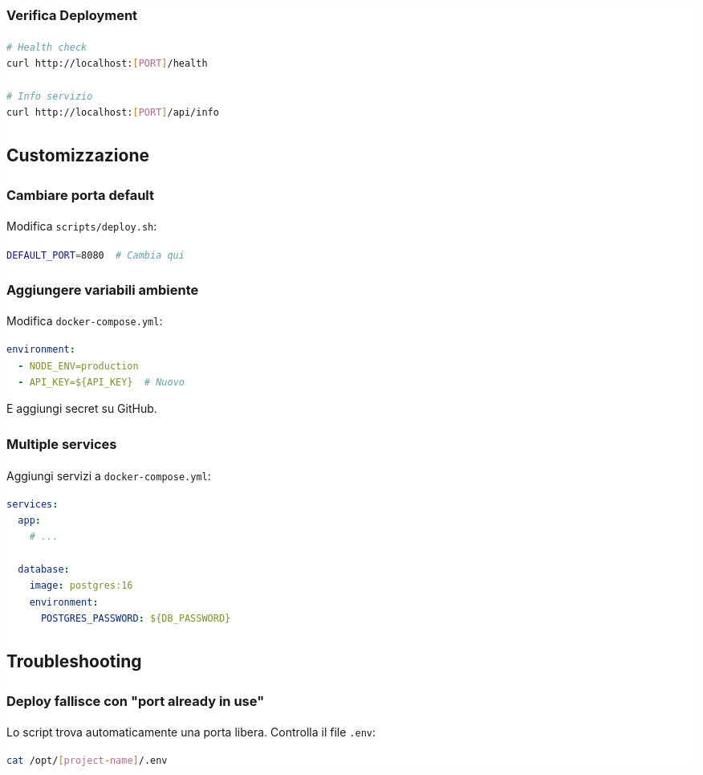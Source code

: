 ### Verifica Deployment

```bash
# Health check
curl http://localhost:[PORT]/health

# Info servizio
curl http://localhost:[PORT]/api/info
```

## Customizzazione

### Cambiare porta default

Modifica `scripts/deploy.sh`:

```bash
DEFAULT_PORT=8080  # Cambia qui
```

### Aggiungere variabili ambiente

Modifica `docker-compose.yml`:

```yaml
environment:
  - NODE_ENV=production
  - API_KEY=${API_KEY}  # Nuovo
```

E aggiungi secret su GitHub.

### Multiple services

Aggiungi servizi a `docker-compose.yml`:

```yaml
services:
  app:
    # ...

  database:
    image: postgres:16
    environment:
      POSTGRES_PASSWORD: ${DB_PASSWORD}
```

## Troubleshooting

### Deploy fallisce con "port already in use"

Lo script trova automaticamente una porta libera. Controlla il file `.env`:

```bash
cat /opt/[project-name]/.env
```

